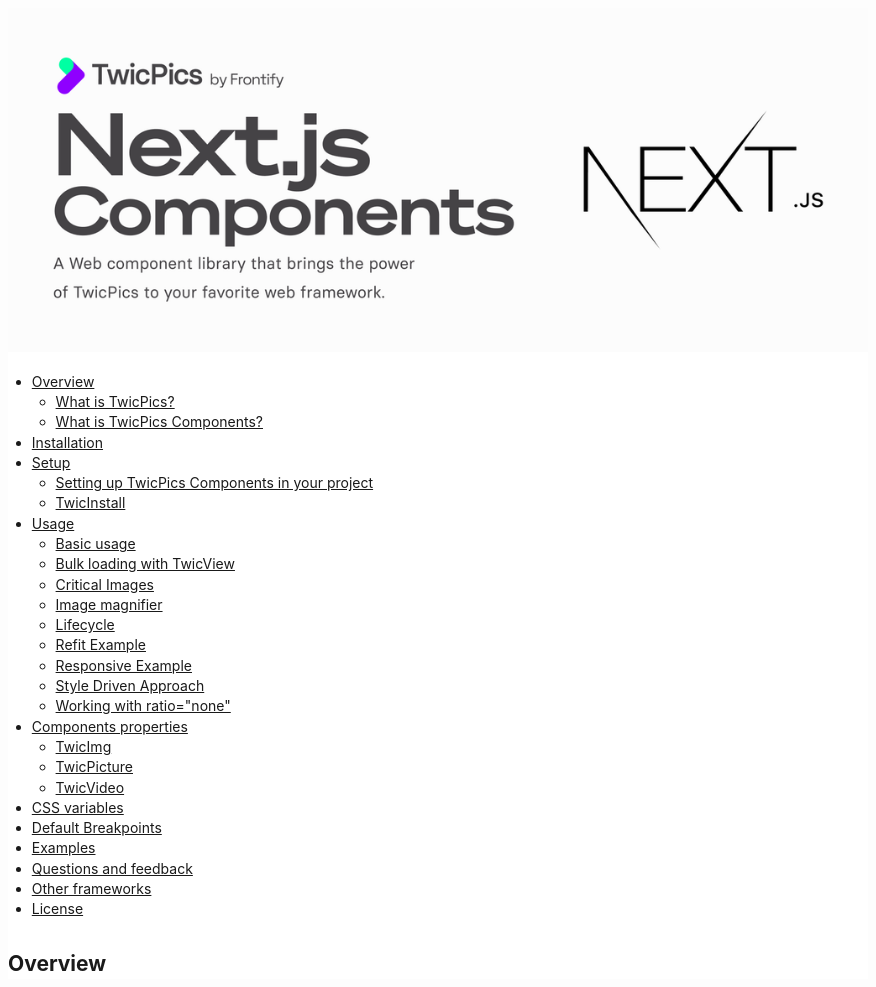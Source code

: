 
![TwicPics Components](https://raw.githubusercontent.com/twicpics/components/0.26.0/documentation/resources/nextjs-cover.png)



- [Overview](#overview)
  - [What is TwicPics?](#what-is-twicpics)
  - [What is TwicPics Components?](#what-is-twicpics-components)
- [Installation](#installation)
- [Setup](#setup)
  - [Setting up TwicPics Components in your project](#installation)
  - [TwicInstall](#twicinstall)
- [Usage](#usage)
  - [Basic usage](#basic-usage)
  - [Bulk loading with TwicView](#bulk-loading-with-twicview)
  - [Critical Images](#critical-images)
  - [Image magnifier](#image-magnifier)
  - [Lifecycle](#lifecycle)
  - [Refit Example](#refit-example)
  - [Responsive Example](#responsive-example)
  - [Style Driven Approach](#style-driven-approach)
  - [Working with ratio="none"](#working-with-rationone)
- [Components properties](#components-properties)
  - [TwicImg](#twicimg)
  - [TwicPicture](#twicpicture)
  - [TwicVideo](#twicvideo)
- [CSS variables](#css-variables)
- [Default Breakpoints](#default-breakpoints)
- [Examples](#examples)
- [Questions and feedback](#questions-and-feedback)
- [Other frameworks](#other-frameworks)
- [License](#license)


## Overview

